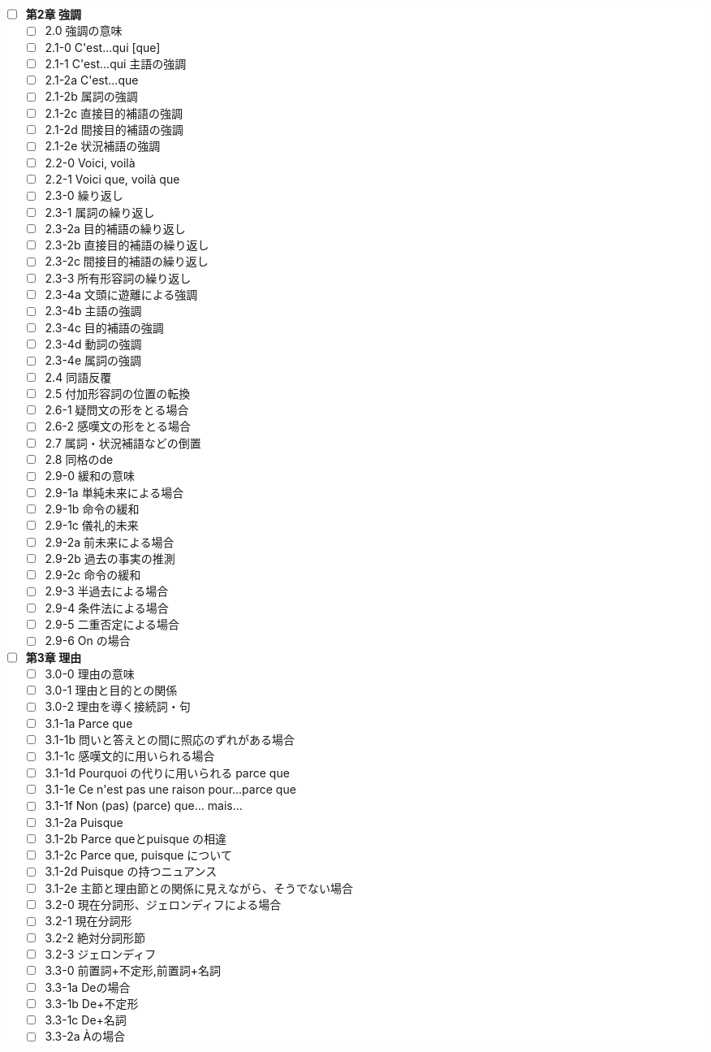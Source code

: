- [ ] **第2章 強調**
    - [ ] 2.0 強調の意味
    - [ ] 2.1-0 C'est...qui [que]
    - [ ] 2.1-1 C'est...qui 主語の強調
    - [ ] 2.1-2a C'est...que
    - [ ] 2.1-2b 属詞の強調
    - [ ] 2.1-2c 直接目的補語の強調
    - [ ] 2.1-2d 間接目的補語の強調
    - [ ] 2.1-2e 状況補語の強調
    - [ ] 2.2-0 Voici, voilà
    - [ ] 2.2-1 Voici que, voilà que
    - [ ] 2.3-0 繰り返し
    - [ ] 2.3-1 属詞の繰り返し
    - [ ] 2.3-2a 目的補語の繰り返し
    - [ ] 2.3-2b 直接目的補語の繰り返し
    - [ ] 2.3-2c 間接目的補語の繰り返し
    - [ ] 2.3-3 所有形容詞の繰り返し
    - [ ] 2.3-4a 文頭に遊離による強調
    - [ ] 2.3-4b 主語の強調
    - [ ] 2.3-4c 目的補語の強調
    - [ ] 2.3-4d 動詞の強調
    - [ ] 2.3-4e 属詞の強調
    - [ ] 2.4 同語反覆
    - [ ] 2.5 付加形容詞の位置の転換
    - [ ] 2.6-1 疑問文の形をとる場合
    - [ ] 2.6-2 感嘆文の形をとる場合
    - [ ] 2.7 属詞・状況補語などの倒置
    - [ ] 2.8 同格のde
    - [ ] 2.9-0 緩和の意味
    - [ ] 2.9-1a 単純未来による場合
    - [ ] 2.9-1b 命令の緩和
    - [ ] 2.9-1c 儀礼的未来
    - [ ] 2.9-2a 前未来による場合
    - [ ] 2.9-2b 過去の事実の推測
    - [ ] 2.9-2c 命令の緩和
    - [ ] 2.9-3 半過去による場合
    - [ ] 2.9-4 条件法による場合
    - [ ] 2.9-5 二重否定による場合
    - [ ] 2.9-6 On の場合

- [ ] **第3章 理由**
    - [ ] 3.0-0 理由の意味
    - [ ] 3.0-1 理由と目的との関係
    - [ ] 3.0-2 理由を導く接続詞・句
    - [ ] 3.1-1a Parce que
    - [ ] 3.1-1b 問いと答えとの間に照応のずれがある場合
    - [ ] 3.1-1c 感嘆文的に用いられる場合
    - [ ] 3.1-1d Pourquoi の代りに用いられる parce que
    - [ ] 3.1-1e Ce n'est pas une raison pour...parce que
    - [ ] 3.1-1f Non (pas) (parce) que... mais...
    - [ ] 3.1-2a Puisque
    - [ ] 3.1-2b Parce queとpuisque の相違
    - [ ] 3.1-2c Parce que, puisque について
    - [ ] 3.1-2d Puisque の持つニュアンス
    - [ ] 3.1-2e 主節と理由節との関係に見えながら、そうでない場合
    - [ ] 3.2-0 現在分詞形、ジェロンディフによる場合
    - [ ] 3.2-1 現在分詞形
    - [ ] 3.2-2 絶対分詞形節
    - [ ] 3.2-3 ジェロンディフ
    - [ ] 3.3-0 前置詞+不定形,前置詞+名詞
    - [ ] 3.3-1a Deの場合
    - [ ] 3.3-1b De+不定形
    - [ ] 3.3-1c De+名詞
    - [ ] 3.3-2a Àの場合